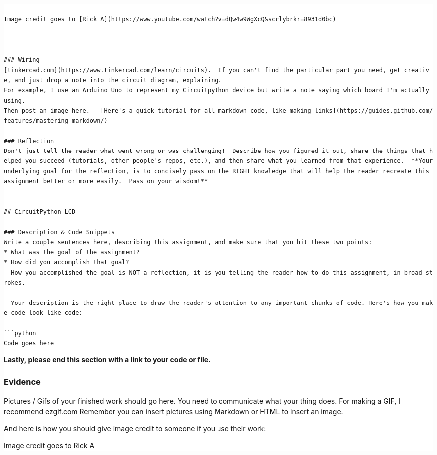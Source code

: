 ```

Image credit goes to [Rick A](https://www.youtube.com/watch?v=dQw4w9WgXcQ&scrlybrkr=8931d0bc)



### Wiring
[tinkercad.com](https://www.tinkercad.com/learn/circuits).  If you can't find the particular part you need, get creative, and just drop a note into the circuit diagram, explaining.
For example, I use an Arduino Uno to represent my Circuitpython device but write a note saying which board I'm actually using.
Then post an image here.   [Here's a quick tutorial for all markdown code, like making links](https://guides.github.com/features/mastering-markdown/)

### Reflection
Don't just tell the reader what went wrong or was challenging!  Describe how you figured it out, share the things that helped you succeed (tutorials, other people's repos, etc.), and then share what you learned from that experience.  **Your underlying goal for the reflection, is to concisely pass on the RIGHT knowledge that will help the reader recreate this assignment better or more easily.  Pass on your wisdom!**


## CircuitPython_LCD

### Description & Code Snippets
Write a couple sentences here, describing this assignment, and make sure that you hit these two points:
* What was the goal of the assignment?
* How did you accomplish that goal?
  How you accomplished the goal is NOT a reflection, it is you telling the reader how to do this assignment, in broad strokes.

  Your description is the right place to draw the reader's attention to any important chunks of code. Here's how you make code look like code:

```python
Code goes here

```

**Lastly, please end this section with a link to your code or file.**  


### Evidence
Pictures / Gifs of your finished work should go here.  You need to communicate what your thing does.
For making a GIF, I recommend [ezgif.com](https://www.ezgif.com) Remember you can insert pictures using Markdown or HTML to insert an image.


And here is how you should give image credit to someone if you use their work:

Image credit goes to [Rick A](https://www.youtube.com/watch?v=dQw4w9WgXcQ&scrlybrkr=8931d0bc)
